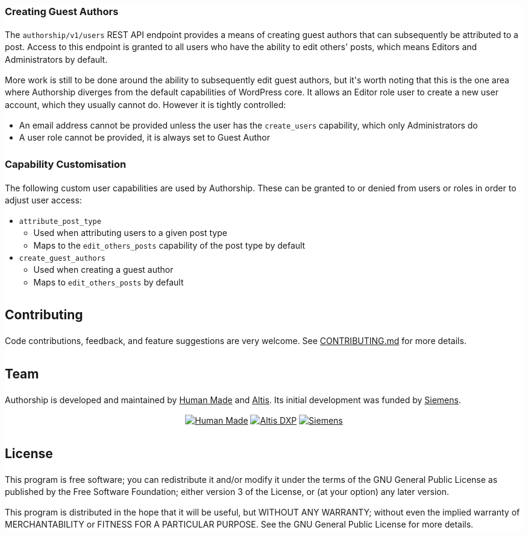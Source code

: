 ### Creating Guest Authors

The `authorship/v1/users` REST API endpoint provides a means of creating guest authors that can subsequently be attributed to a post. Access to this endpoint is granted to all users who have the ability to edit others' posts, which means Editors and Administrators by default.

More work is still to be done around the ability to subsequently edit guest authors, but it's worth noting that this is the one area where Authorship diverges from the default capabilities of WordPress core. It allows an Editor role user to create a new user account, which they usually cannot do. However it is tightly controlled:

* An email address cannot be provided unless the user has the `create_users` capability, which only Administrators do
* A user role cannot be provided, it is always set to Guest Author

### Capability Customisation

The following custom user capabilities are used by Authorship. These can be granted to or denied from users or roles in order to adjust user access:

* `attribute_post_type`
   - Used when attributing users to a given post type
   - Maps to the `edit_others_posts` capability of the post type by default
* `create_guest_authors`
   - Used when creating a guest author
   - Maps to `edit_others_posts` by default

## Contributing

Code contributions, feedback, and feature suggestions are very welcome. See [CONTRIBUTING.md](https://github.com/humanmade/authorship/blob/master/CONTRIBUTING.md) for more details.

## Team

Authorship is developed and maintained by [Human Made](https://humanmade.com) and [Altis](https://www.altis-dxp.com). Its initial development was funded by [Siemens](https://www.siemens.com).

<p align="center">
	<a href="https://humanmade.com"><img src="assets/images/hm-logo.png" width="207" height="86" alt="Human Made"></a>
	<a href="https://www.altis-dxp.com"><img src="assets/images/altis-logo.png" width="207" height="86" alt="Altis DXP"></a>
	<a href="https://www.siemens.com"><img src="assets/images/siemens-logo.png" width="215" height="86" alt="Siemens"></a>
</p>

## License

This program is free software; you can redistribute it and/or modify
it under the terms of the GNU General Public License as published by
the Free Software Foundation; either version 3 of the License, or
(at your option) any later version.

This program is distributed in the hope that it will be useful,
but WITHOUT ANY WARRANTY; without even the implied warranty of
MERCHANTABILITY or FITNESS FOR A PARTICULAR PURPOSE.  See the
GNU General Public License for more details.
